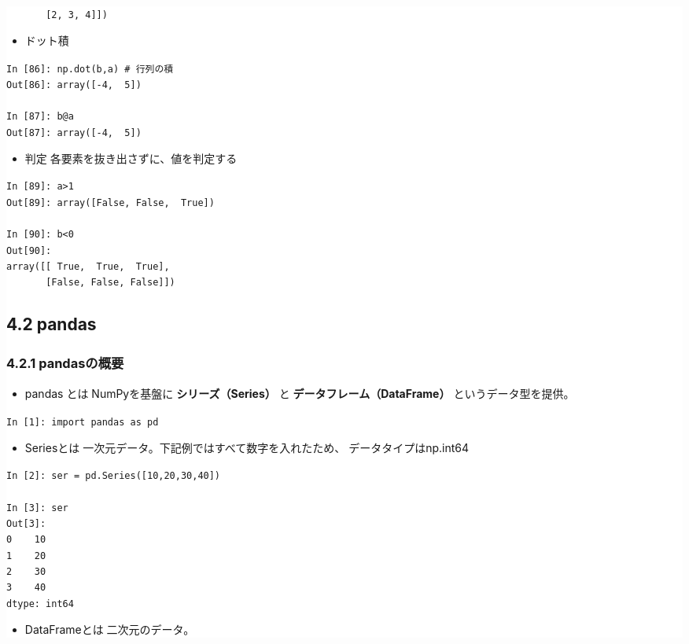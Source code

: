 ````````
       [2, 3, 4]])

`````````

- ドット積

````
In [86]: np.dot(b,a) # 行列の積
Out[86]: array([-4,  5])

In [87]: b@a
Out[87]: array([-4,  5])

````

- 判定
各要素を抜き出さずに、値を判定する

````
In [89]: a>1
Out[89]: array([False, False,  True])

In [90]: b<0
Out[90]:
array([[ True,  True,  True],
       [False, False, False]])
````

## 4.2 pandas
### 4.2.1 pandasの概要
- pandas とは
NumPyを基盤に **シリーズ（Series）** と **データフレーム（DataFrame）** というデータ型を提供。

````
In [1]: import pandas as pd
````

- Seriesとは
一次元データ。下記例ではすべて数字を入れたため、
データタイプはnp.int64

````
In [2]: ser = pd.Series([10,20,30,40])

In [3]: ser
Out[3]:
0    10
1    20
2    30
3    40
dtype: int64
````


- DataFrameとは
二次元のデータ。

